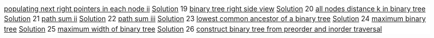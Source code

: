 <th align="left"><a href="https://leetcode.com/problems/populating-next-right-pointers-in-each-node-ii/">populating next right pointers in each node ii</a></th>
<th align="left"></th>
<th align="center"><a href="/level-3/leetcode/interviews-questions/solutions/medium-problems-III.md">Solution</a></th>
        </tr>
        <tr>
<th align="center">19</th>
<th align="left"><a href="https://leetcode.com/problems/binary-tree-right-side-view/">binary tree right side view</a></th>
<th align="left"></th>
<th align="center"><a href="/level-3/leetcode/interviews-questions/solutions/medium-problems-III.md">Solution</a></th>
        </tr>
        <tr>
<th align="center">20</th>
<th align="left"><a href="https://leetcode.com/problems/all-nodes-distance-k-in-binary-tree/">all nodes distance k in binary tree</a></th>
<th align="left"></th>
<th align="center"><a href="/level-3/leetcode/interviews-questions/solutions/medium-problems-III.md">Solution</a></th>
        </tr>
        <tr>
<th align="center">21</th>
<th align="left"><a href="https://leetcode.com/problems/path-sum-ii/">path sum ii</a></th>
<th align="left"></th>
<th align="center"><a href="/level-3/leetcode/interviews-questions/solutions/medium-problems-III.md">Solution</a></th>
        </tr>
        <tr>
<th align="center">22</th>
<th align="left"><a href="https://leetcode.com/problems/path-sum-iii/">path sum iii</a></th>
<th align="left"></th>
<th align="center"><a href="/level-3/leetcode/interviews-questions/solutions/medium-problems-III.md">Solution</a></th>
        </tr>
        <tr>
<th align="center">23</th>
<th align="left"><a href="https://leetcode.com/problems/lowest-common-ancestor-of-a-binary-tree/">lowest common ancestor of a binary tree</a></th>
<th align="left"></th>
<th align="center"><a href="/level-3/leetcode/interviews-questions/solutions/medium-problems-III.md">Solution</a></th>
        </tr>
        <tr>
<th align="center">24</th>
<th align="left"><a href="https://leetcode.com/problems/maximum-binary-tree/">maximum binary tree</a></th>
<th align="left"></th>
<th align="center"><a href="/level-3/leetcode/interviews-questions/solutions/medium-problems-III.md">Solution</a></th>
        </tr>
        <tr>
<th align="center">25</th>
<th align="left"><a href="https://leetcode.com/problems/maximum-width-of-binary-tree/">maximum width of binary tree</a></th>
<th align="left"></th>
<th align="center"><a href="/level-3/leetcode/interviews-questions/solutions/medium-problems-III.md">Solution</a></th>
        </tr>
        <tr>
<th align="center">26</th>
<th align="left"><a href="https://leetcode.com/problems/construct-binary-tree-from-preorder-and-inorder-traversal/">construct binary tree from preorder and inorder traversal</a></th>